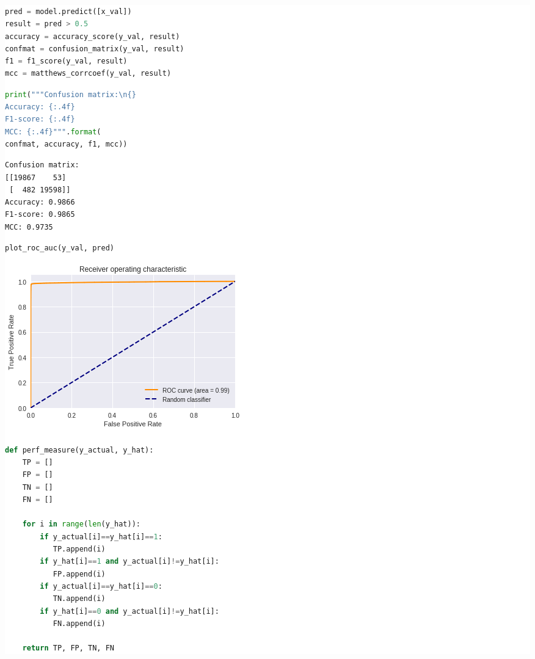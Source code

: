 ```python
pred = model.predict([x_val])
result = pred > 0.5
accuracy = accuracy_score(y_val, result)
confmat = confusion_matrix(y_val, result)
f1 = f1_score(y_val, result)
mcc = matthews_corrcoef(y_val, result)
```


```python
print("""Confusion matrix:\n{}
Accuracy: {:.4f}
F1-score: {:.4f}
MCC: {:.4f}""".format(
confmat, accuracy, f1, mcc))
```

    Confusion matrix:
    [[19867    53]
     [  482 19598]]
    Accuracy: 0.9866
    F1-score: 0.9865
    MCC: 0.9735



```python
plot_roc_auc(y_val, pred)
```


![png](CeBr_CNN_files/CeBr_CNN_36_0.png)



```python
def perf_measure(y_actual, y_hat):
    TP = []
    FP = []
    TN = []
    FN = []

    for i in range(len(y_hat)):
        if y_actual[i]==y_hat[i]==1:
           TP.append(i)
        if y_hat[i]==1 and y_actual[i]!=y_hat[i]:
           FP.append(i)
        if y_actual[i]==y_hat[i]==0:
           TN.append(i)
        if y_hat[i]==0 and y_actual[i]!=y_hat[i]:
           FN.append(i)

    return TP, FP, TN, FN
```
